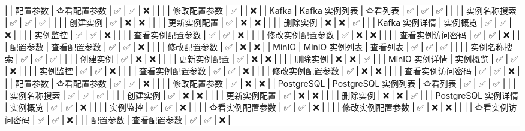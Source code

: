|               | 配置参数               | 查看配置参数     | ✅     | ✅  | ❌  |
|               |                    | 修改配置参数     | ✅     |    | ❌  |
| Kafka         | Kafka 实例列表         | 查看列表       | ✅     | ✅  | ✅  |
|               |                    | 实例名称搜索     | ✅     | ✅  | ✅  |
|               |                    | 创建实例       | ✅     | ❌  | ❌  |
|               |                    | 更新实例配置     | ✅     | ❌  | ❌  |
|               |                    | 删除实例       | ❌     | ❌  | ✅  |
|               | Kafka 实例详情         | 实例概览       | ✅     | ✅  | ❌  |
|               |                    | 实例监控       | ✅     | ✅  | ❌  |
|               |                    | 查看实例配置参数   | ✅     | ✅  | ❌  |
|               |                    | 修改实例配置参数   | ✅     | ❌  | ❌  |
|               |                    | 查看实例访问密码   | ✅     | ✅  | ❌  |
|               | 配置参数               | 查看配置参数     | ✅     | ✅  | ❌  |
|               |                    | 修改配置参数     | ✅     | ❌  | ❌  |
| MinIO         | MinIO 实例列表         | 查看列表       | ✅     | ✅  | ✅  |
|               |                    | 实例名称搜索     | ✅     | ✅  | ✅  |
|               |                    | 创建实例       | ✅     | ❌  | ❌  |
|               |                    | 更新实例配置     | ✅     | ❌  | ❌  |
|               |                    | 删除实例       | ❌     | ❌  | ✅  |
|               | MinIO 实例详情         | 实例概览       | ✅     | ✅  | ❌  |
|               |                    | 实例监控       | ✅     | ✅  | ❌  |
|               |                    | 查看实例配置参数   | ✅     | ✅  | ❌  |
|               |                    | 修改实例配置参数   | ✅     | ❌  | ❌  |
|               |                    | 查看实例访问密码   | ✅     | ✅  | ❌  |
|               | 配置参数               | 查看配置参数     | ✅     | ✅  | ❌  |
|               |                    | 修改配置参数     | ✅     | ❌  | ❌  |
| PostgreSQL    | PostgreSQL 实例列表    | 查看列表       | ✅     | ✅  | ✅  |
|               |                    | 实例名称搜索     | ✅     | ✅  | ✅  |
|               |                    | 创建实例       | ✅     | ❌  | ❌  |
|               |                    | 更新实例配置     | ✅     | ❌  | ❌  |
|               |                    | 删除实例       | ❌     | ❌  | ✅  |
|               | PostgreSQL 实例详情    | 实例概览       | ✅     | ✅  | ❌  |
|               |                    | 实例监控       | ✅     | ✅  | ❌  |
|               |                    | 查看实例配置参数   | ✅     | ✅  | ❌  |
|               |                    | 修改实例配置参数   | ✅     | ❌  | ❌  |
|               |                    | 查看实例访问密码   | ✅     | ✅  | ❌  |
|               | 配置参数               | 查看配置参数     | ✅     | ✅  | ❌  |